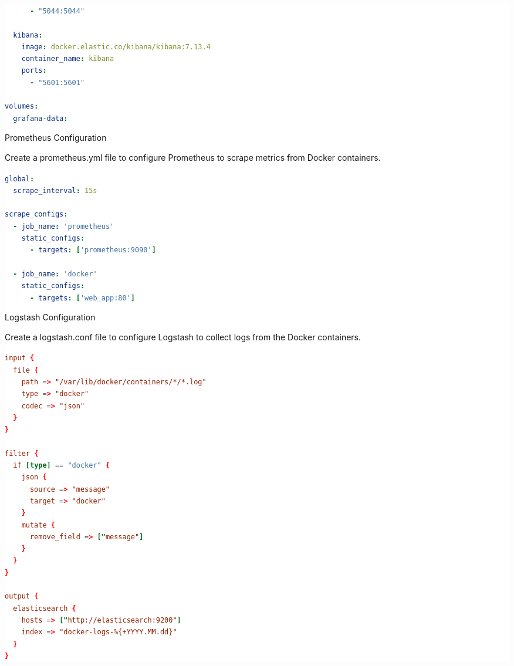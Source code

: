 ```docker-compose.yml
      - "5044:5044"

  kibana:
    image: docker.elastic.co/kibana/kibana:7.13.4
    container_name: kibana
    ports:
      - "5601:5601"

volumes:
  grafana-data:
```

Prometheus Configuration

Create a prometheus.yml file to configure Prometheus to scrape metrics from Docker containers.

```prometheus.yml
global:
  scrape_interval: 15s

scrape_configs:
  - job_name: 'prometheus'
    static_configs:
      - targets: ['prometheus:9090']

  - job_name: 'docker'
    static_configs:
      - targets: ['web_app:80']
```

Logstash Configuration

Create a logstash.conf file to configure Logstash to collect logs from the Docker containers.

```logstash.conf
input {
  file {
    path => "/var/lib/docker/containers/*/*.log"
    type => "docker"
    codec => "json"
  }
}

filter {
  if [type] == "docker" {
    json {
      source => "message"
      target => "docker"
    }
    mutate {
      remove_field => ["message"]
    }
  }
}

output {
  elasticsearch {
    hosts => ["http://elasticsearch:9200"]
    index => "docker-logs-%{+YYYY.MM.dd}"
  }
}
```
